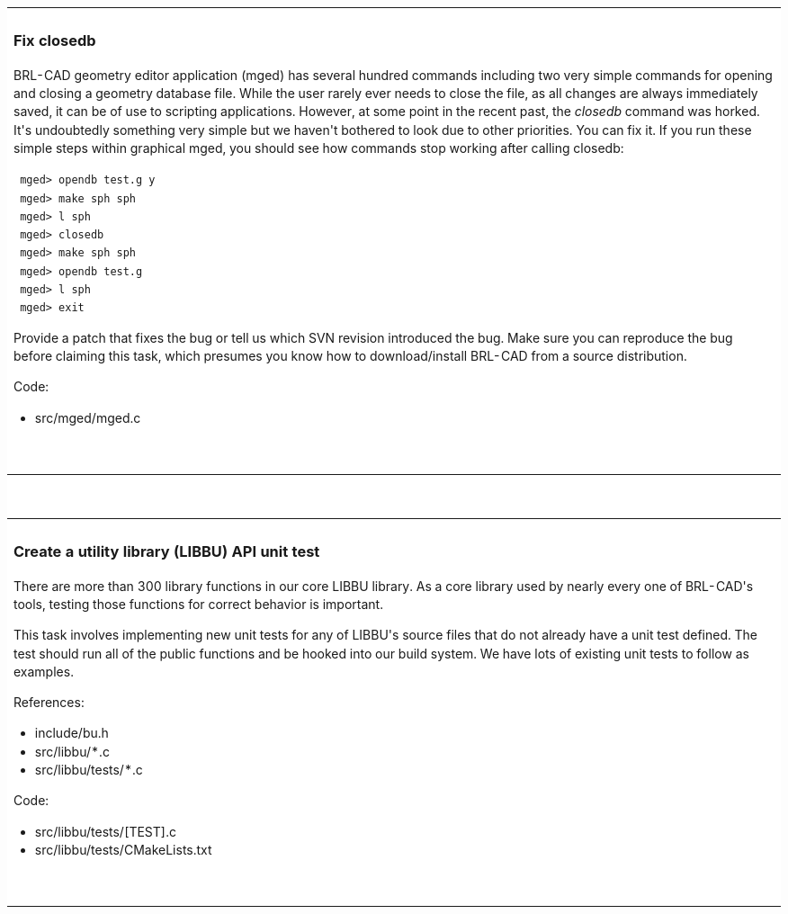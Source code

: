 <table>
<tbody>
<tr class="odd">
<td><h3 id="fix_closedb">Fix closedb</h3>
<p>BRL-CAD geometry editor application (mged) has several hundred commands including two very simple commands for opening and closing a geometry database file. While the user rarely ever needs to close the file, as all changes are always immediately saved, it can be of use to scripting applications. However, at some point in the recent past, the <em>closedb</em> command was horked. It's undoubtedly something very simple but we haven't bothered to look due to other priorities. You can fix it. If you run these simple steps within graphical mged, you should see how commands stop working after calling closedb:</p>
<p><code> mged&gt; opendb test.g y</code><br />
<code> mged&gt; make sph sph</code><br />
<code> mged&gt; l sph</code><br />
<code> mged&gt; closedb</code><br />
<code> mged&gt; make sph sph</code><br />
<code> mged&gt; opendb test.g</code><br />
<code> mged&gt; l sph</code><br />
<code> mged&gt; exit</code></p>
<p>Provide a patch that fixes the bug or tell us which SVN revision introduced the bug. Make sure you can reproduce the bug before claiming this task, which presumes you know how to download/install BRL-CAD from a source distribution.</p>
<p>Code:</p>
<ul>
<li>src/mged/mged.c</li>
</ul>
<p> </p></td>
</tr>
</tbody>
</table>

 

<table>
<tbody>
<tr class="odd">
<td><h3 id="create_a_utility_library_libbu_api_unit_test">Create a utility library (LIBBU) API unit test</h3>
<p>There are more than 300 library functions in our core LIBBU library. As a core library used by nearly every one of BRL-CAD's tools, testing those functions for correct behavior is important.</p>
<p>This task involves implementing new unit tests for any of LIBBU's source files that do not already have a unit test defined. The test should run all of the public functions and be hooked into our build system. We have lots of existing unit tests to follow as examples.</p>
<p>References:</p>
<ul>
<li>include/bu.h</li>
<li>src/libbu/*.c</li>
<li>src/libbu/tests/*.c</li>
</ul>
<p>Code:</p>
<ul>
<li>src/libbu/tests/[TEST].c</li>
<li>src/libbu/tests/CMakeLists.txt</li>
</ul>
<p> </p></td>
</tr>
</tbody>
</table>
